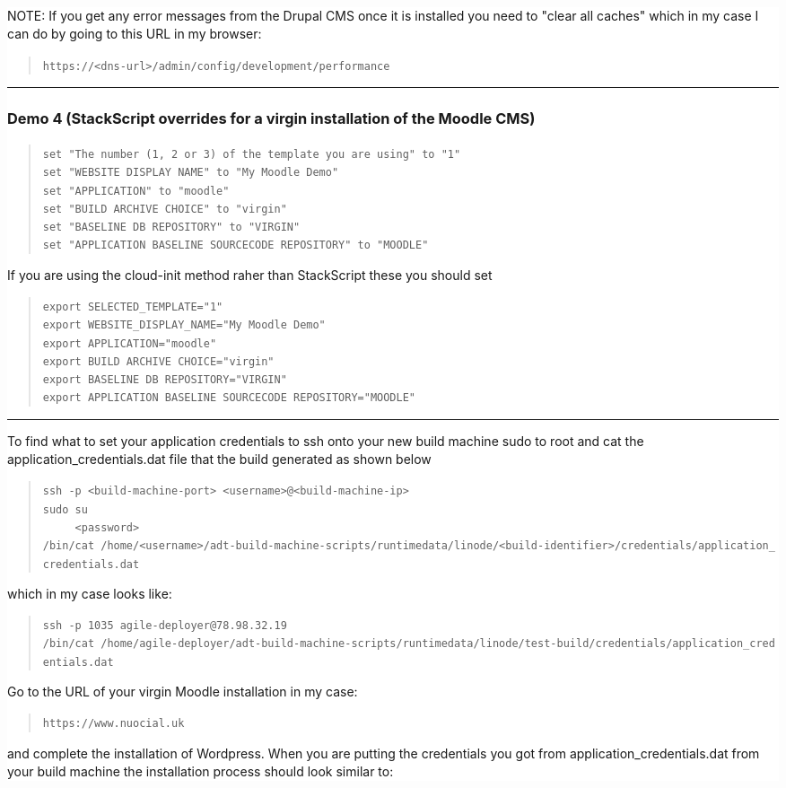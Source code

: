 NOTE: If you get any error messages from the Drupal CMS once it is installed you need to "clear all caches" which in my case I can do by going to this URL in my browser:

>     https://<dns-url>/admin/config/development/performance

---------------------------

### Demo 4 (StackScript overrides for a virgin installation of the Moodle CMS)  

>     set "The number (1, 2 or 3) of the template you are using" to "1"  
>     set "WEBSITE DISPLAY NAME" to "My Moodle Demo"  
>     set "APPLICATION" to "moodle"  
>     set "BUILD ARCHIVE CHOICE" to "virgin"  
>     set "BASELINE DB REPOSITORY" to "VIRGIN"  
>     set "APPLICATION BASELINE SOURCECODE REPOSITORY" to "MOODLE"

If you are using the cloud-init method raher than StackScript these you should set

>     export SELECTED_TEMPLATE="1"
>     export WEBSITE_DISPLAY_NAME="My Moodle Demo"
>     export APPLICATION="moodle"
>     export BUILD ARCHIVE CHOICE="virgin"
>     export BASELINE DB REPOSITORY="VIRGIN"
>     export APPLICATION BASELINE SOURCECODE REPOSITORY="MOODLE" 



----------------------

To find what to set your application credentials to ssh onto your new build machine sudo to root and cat the application_credentials.dat file that the build generated as shown below

>     ssh -p <build-machine-port> <username>@<build-machine-ip>
>     sudo su
>          <password>
>     /bin/cat /home/<username>/adt-build-machine-scripts/runtimedata/linode/<build-identifier>/credentials/application_credentials.dat

which in my case looks like:

>     ssh -p 1035 agile-deployer@78.98.32.19
>     /bin/cat /home/agile-deployer/adt-build-machine-scripts/runtimedata/linode/test-build/credentials/application_credentials.dat

Go to the URL of your virgin Moodle installation in my case:

>     https://www.nuocial.uk

and complete the installation of Wordpress. When you are putting the credentials you got from application_credentials.dat from your build machine the installation process should look similar to:
